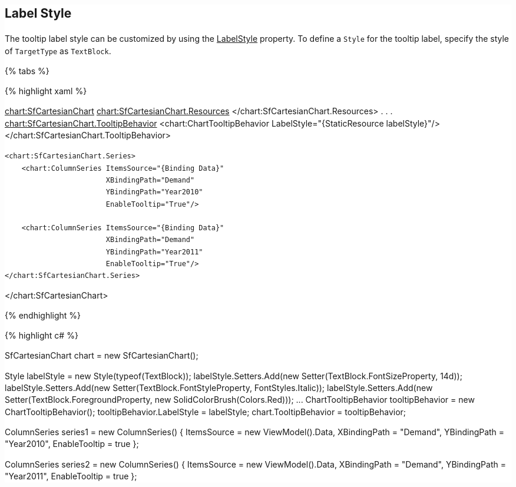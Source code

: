 ## Label Style

The tooltip label style can be customized by using the [LabelStyle](https://help.syncfusion.com/cr/winui/Syncfusion.UI.Xaml.Charts.ChartTooltipBehavior.html#Syncfusion_UI_Xaml_Charts_ChartTooltipBehavior_LabelStyle) property. To define a `Style` for the tooltip label, specify the style of `TargetType` as `TextBlock`.

{% tabs %}

{% highlight xaml %}

<chart:SfCartesianChart>
    <chart:SfCartesianChart.Resources>
        <Style TargetType="TextBlock" x:Key="labelStyle">
            <Setter Property="FontSize" Value="14"/>
            <Setter Property="Foreground" Value="Red"/>
            <Setter Property="FontStyle" Value="Italic"/>
        </Style>
    </chart:SfCartesianChart.Resources>
. . .
    <chart:SfCartesianChart.TooltipBehavior>
        <chart:ChartTooltipBehavior LabelStyle="{StaticResource labelStyle}"/>
    </chart:SfCartesianChart.TooltipBehavior>

    <chart:SfCartesianChart.Series>
        <chart:ColumnSeries ItemsSource="{Binding Data}" 
                            XBindingPath="Demand"
                            YBindingPath="Year2010" 
                            EnableTooltip="True"/>
                
        <chart:ColumnSeries ItemsSource="{Binding Data}" 
                            XBindingPath="Demand"
                            YBindingPath="Year2011"
                            EnableTooltip="True"/>
    </chart:SfCartesianChart.Series>

</chart:SfCartesianChart>

{% endhighlight %}

{% highlight c# %}

SfCartesianChart chart = new SfCartesianChart();

Style labelStyle = new Style(typeof(TextBlock));
labelStyle.Setters.Add(new Setter(TextBlock.FontSizeProperty, 14d));
labelStyle.Setters.Add(new Setter(TextBlock.FontStyleProperty, FontStyles.Italic));
labelStyle.Setters.Add(new Setter(TextBlock.ForegroundProperty, new SolidColorBrush(Colors.Red)));
...
ChartTooltipBehavior tooltipBehavior = new ChartTooltipBehavior();
tooltipBehavior.LabelStyle = labelStyle;
chart.TooltipBehavior = tooltipBehavior;

ColumnSeries series1 = new ColumnSeries()
{
    ItemsSource = new ViewModel().Data,
    XBindingPath = "Demand",
    YBindingPath = "Year2010",
    EnableTooltip = true
};

ColumnSeries series2 = new ColumnSeries()
{
    ItemsSource = new ViewModel().Data,
    XBindingPath = "Demand",
    YBindingPath = "Year2011",
    EnableTooltip = true
};
